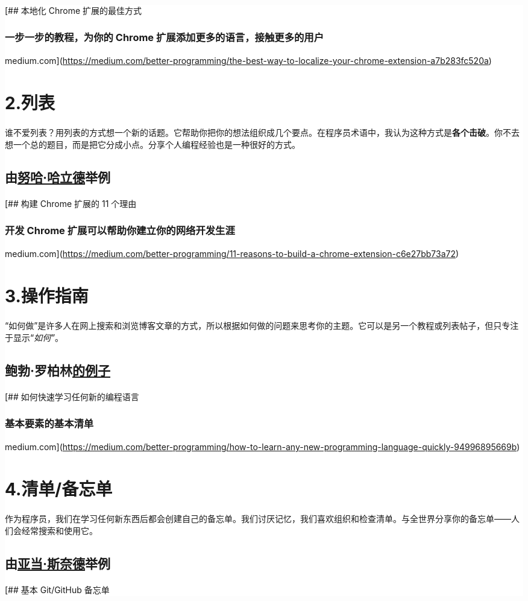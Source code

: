 [](https://medium.com/better-programming/the-best-way-to-localize-your-chrome-extension-a7b283fc520a) [## 本地化 Chrome 扩展的最佳方式

### 一步一步的教程，为你的 Chrome 扩展添加更多的语言，接触更多的用户

medium.com](https://medium.com/better-programming/the-best-way-to-localize-your-chrome-extension-a7b283fc520a) 

# 2.列表

谁不爱列表？用列表的方式想一个新的话题。它帮助你把你的想法组织成几个要点。在程序员术语中，我认为这种方式是**各个击破**。你不去想一个总的题目，而是把它分成小点。分享个人编程经验也是一种很好的方式。

## 由[努哈·哈立德](https://medium.com/u/183948106f98?source=post_page-----552be6e7d326--------------------------------)举例

[](https://medium.com/better-programming/11-reasons-to-build-a-chrome-extension-c6e27bb73a72) [## 构建 Chrome 扩展的 11 个理由

### 开发 Chrome 扩展可以帮助你建立你的网络开发生涯

medium.com](https://medium.com/better-programming/11-reasons-to-build-a-chrome-extension-c6e27bb73a72) 

# 3.操作指南

“如何做”是许多人在网上搜索和浏览博客文章的方式，所以根据如何做的问题来思考你的主题。它可以是另一个教程或列表帖子，但只专注于显示“*如何”*。

## 鲍勃·罗柏林[的例子](https://medium.com/u/22a5c8aa70d0?source=post_page-----552be6e7d326--------------------------------)

[](https://medium.com/better-programming/how-to-learn-any-new-programming-language-quickly-94996895669b) [## 如何快速学习任何新的编程语言

### 基本要素的基本清单

medium.com](https://medium.com/better-programming/how-to-learn-any-new-programming-language-quickly-94996895669b) 

# 4.清单/备忘单

作为程序员，我们在学习任何新东西后都会创建自己的备忘单。我们讨厌记忆，我们喜欢组织和检查清单。与全世界分享你的备忘单——人们会经常搜索和使用它。

## 由[亚当·斯奈德](https://medium.com/u/4f07b5458966?source=post_page-----552be6e7d326--------------------------------)举例

[](https://medium.com/better-programming/basic-git-github-cheat-sheet-fa020831cb35) [## 基本 Git/GitHub 备忘单
